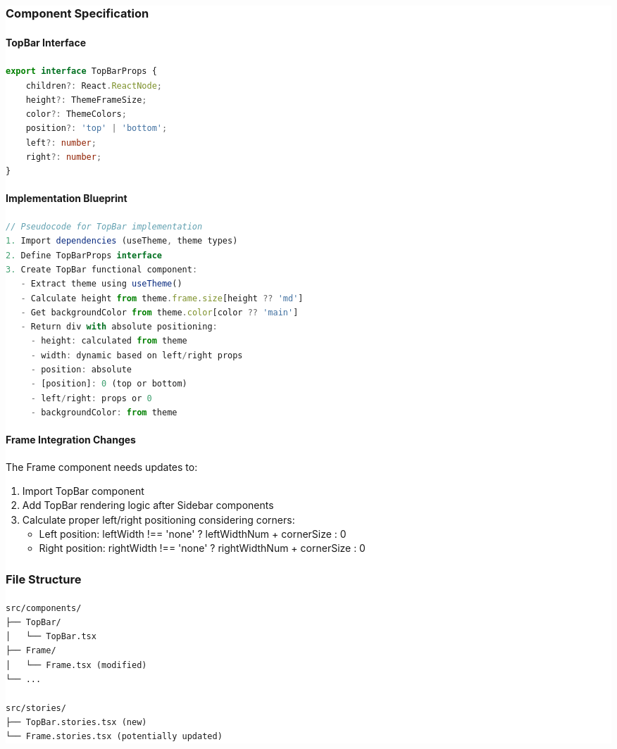 ### Component Specification

#### TopBar Interface
```typescript
export interface TopBarProps {
    children?: React.ReactNode;
    height?: ThemeFrameSize;
    color?: ThemeColors;
    position?: 'top' | 'bottom';
    left?: number;
    right?: number;
}
```

#### Implementation Blueprint

```typescript
// Pseudocode for TopBar implementation
1. Import dependencies (useTheme, theme types)
2. Define TopBarProps interface
3. Create TopBar functional component:
   - Extract theme using useTheme()
   - Calculate height from theme.frame.size[height ?? 'md']
   - Get backgroundColor from theme.color[color ?? 'main']
   - Return div with absolute positioning:
     - height: calculated from theme
     - width: dynamic based on left/right props
     - position: absolute
     - [position]: 0 (top or bottom)
     - left/right: props or 0
     - backgroundColor: from theme
```

#### Frame Integration Changes
The Frame component needs updates to:
1. Import TopBar component
2. Add TopBar rendering logic after Sidebar components
3. Calculate proper left/right positioning considering corners:
   - Left position: leftWidth !== 'none' ? leftWidthNum + cornerSize : 0
   - Right position: rightWidth !== 'none' ? rightWidthNum + cornerSize : 0

### File Structure
```
src/components/
├── TopBar/
│   └── TopBar.tsx
├── Frame/
│   └── Frame.tsx (modified)
└── ...

src/stories/
├── TopBar.stories.tsx (new)
└── Frame.stories.tsx (potentially updated)
```
